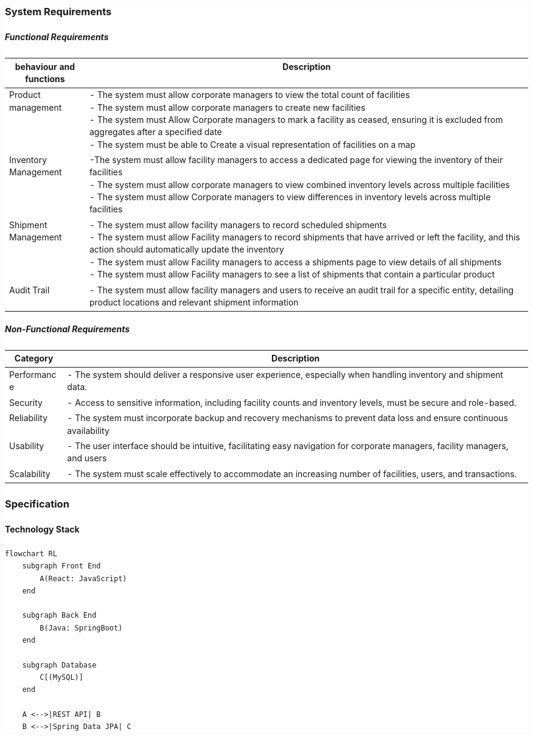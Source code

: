 ### System Requirements



##### Functional Requirements

| behaviour and functions | Description                                                                                                                                                                                                                                                                                                                                                                                                                                                         |
|-------------------------|---------------------------------------------------------------------------------------------------------------------------------------------------------------------------------------------------------------------------------------------------------------------------------------------------------------------------------------------------------------------------------------------------------------------------------------------------------------------|
| Product management      | - The system must allow corporate managers to view the total count of facilities <br> - The system must allow corporate managers to create new facilities <br> - The system must Allow Corporate managers to mark a facility as ceased, ensuring it is excluded from aggregates after a specified date <br> - The system must be able to Create a visual representation of facilities on a map                                                                      |
| Inventory Management    | -The system must allow facility managers to access a dedicated page for viewing the inventory of their facilities <br> - The system must allow corporate managers  to view combined inventory levels across multiple facilities <br> - The system must allow Corporate managers to view differences in inventory levels across multiple facilities                                                                                                                  |   
| Shipment Management     | - The system must allow facility managers to record scheduled shipments <br> - The system must allow Facility managers to record shipments that have arrived or left the facility, and this action should automatically update the inventory <br> - The system must allow Facility managers to access a shipments page to view details of all shipments <br> - The system must allow Facility managers to see a list of shipments that contain a particular product |          
| Audit Trail             | - The system must allow facility managers and users to receive an audit trail for a specific entity, detailing product locations and relevant shipment information                                                                                                                                                                                                                                                                                                  |    

##### Non-Functional Requirements

| Category    | Description                                                                                                                 |
|-------------|-----------------------------------------------------------------------------------------------------------------------------|
| Performance | - The system should deliver a responsive user experience, especially when handling inventory and shipment data.             |
| Security    | - Access to sensitive information, including facility counts and inventory levels, must be secure and role-based.           |
| Reliability | - The system must incorporate backup and recovery mechanisms to prevent data loss and ensure continuous availability        |
| Usability   | - The user interface should be intuitive, facilitating easy navigation for corporate managers, facility managers, and users |
| Scalability | - The system must scale effectively to accommodate an increasing number of facilities, users, and transactions.             |

### Specification







#### Technology Stack

```mermaid
flowchart RL
    subgraph Front End
        A(React: JavaScript)
    end

    subgraph Back End
        B(Java: SpringBoot)
    end

    subgraph Database
        C[(MySQL)]
    end

    A <-->|REST API| B
    B <-->|Spring Data JPA| C
```
